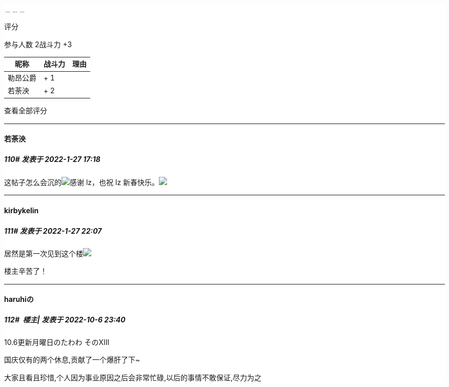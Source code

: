 ﹍﹍﹍

评分

 参与人数 2战斗力 +3

|昵称|战斗力|理由|
|----|---|---|
| 勒昂公爵| + 1||
| 若荼泱| + 2||

查看全部评分

*****

####  若荼泱  
##### 110#       发表于 2022-1-27 17:18

这帖子怎么会沉的<img src="https://static.saraba1st.com/image/smiley/face2017/009.gif" referrerpolicy="no-referrer">感谢 lz，也祝 lz 新春快乐。<img src="https://static.saraba1st.com/image/smiley/face2017/072.png" referrerpolicy="no-referrer">

*****

####  kirbykelin  
##### 111#       发表于 2022-1-27 22:07

居然是第一次见到这个楼<img src="https://static.saraba1st.com/image/smiley/face2017/135.png" referrerpolicy="no-referrer">

楼主辛苦了！

*****

####  haruhiの  
##### 112#         楼主| 发表于 2022-10-6 23:40

10.6更新月曜日のたわわ そのXIII

国庆仅有的两个休息,贡献了一个爆肝了下~

大家且看且珍惜,个人因为事业原因之后会非常忙碌,以后的事情不敢保证,尽力为之

